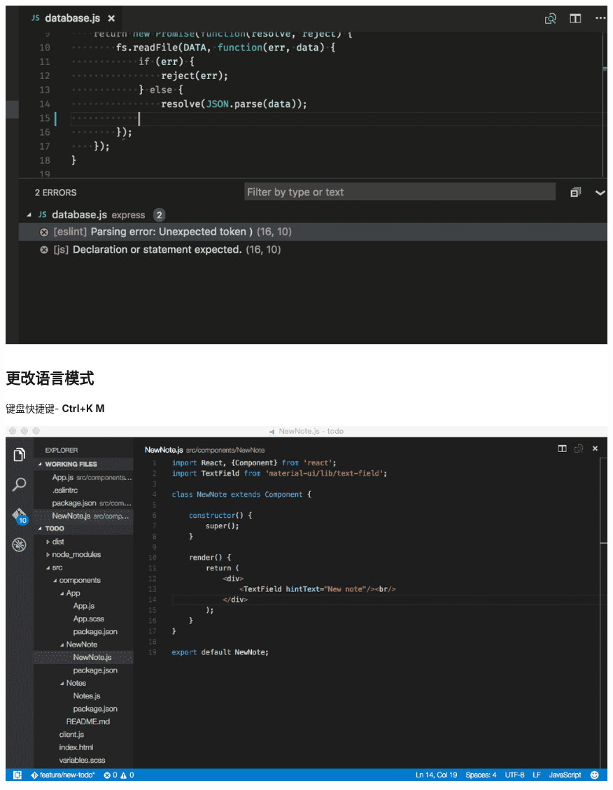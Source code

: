 ![](img/dd9595c3102bd64d105c72de4dadfca5.png)

## 更改语言模式

键盘快捷键- **Ctrl+K M**

![](img/d51525ce28f7f1b140910520171c6532.png)
